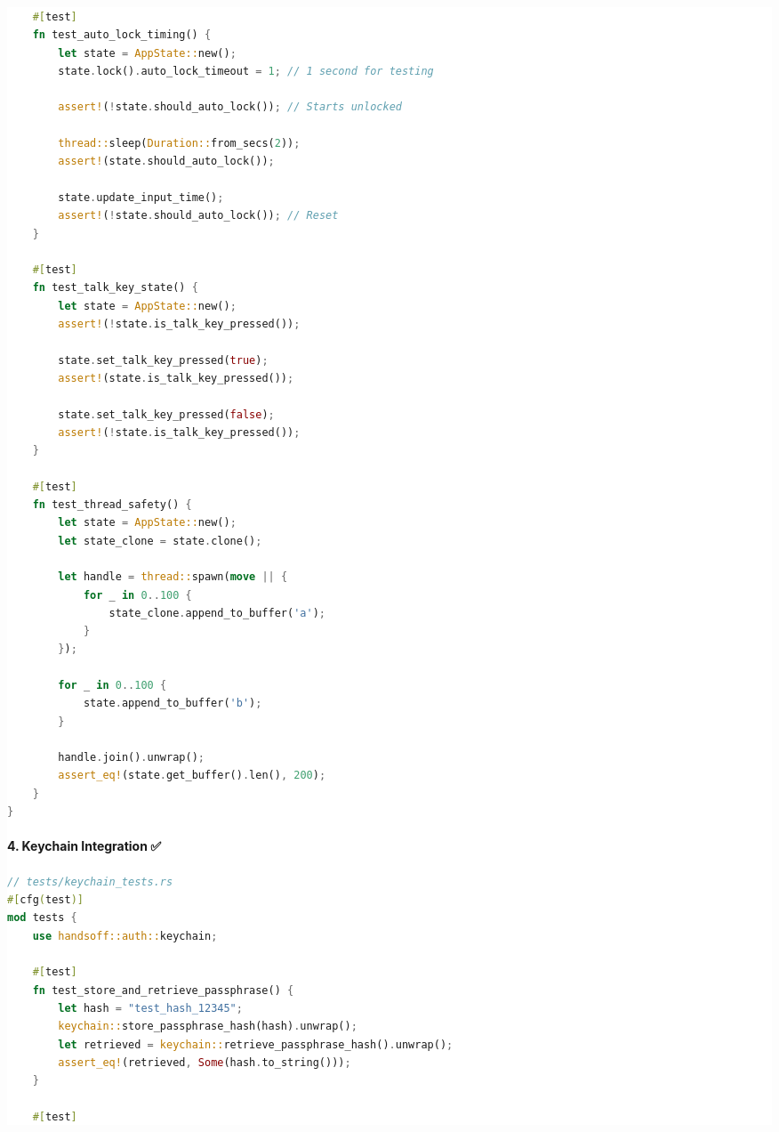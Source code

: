 ```rust
    #[test]
    fn test_auto_lock_timing() {
        let state = AppState::new();
        state.lock().auto_lock_timeout = 1; // 1 second for testing

        assert!(!state.should_auto_lock()); // Starts unlocked

        thread::sleep(Duration::from_secs(2));
        assert!(state.should_auto_lock());

        state.update_input_time();
        assert!(!state.should_auto_lock()); // Reset
    }

    #[test]
    fn test_talk_key_state() {
        let state = AppState::new();
        assert!(!state.is_talk_key_pressed());

        state.set_talk_key_pressed(true);
        assert!(state.is_talk_key_pressed());

        state.set_talk_key_pressed(false);
        assert!(!state.is_talk_key_pressed());
    }

    #[test]
    fn test_thread_safety() {
        let state = AppState::new();
        let state_clone = state.clone();

        let handle = thread::spawn(move || {
            for _ in 0..100 {
                state_clone.append_to_buffer('a');
            }
        });

        for _ in 0..100 {
            state.append_to_buffer('b');
        }

        handle.join().unwrap();
        assert_eq!(state.get_buffer().len(), 200);
    }
}
```

#### 4. Keychain Integration ✅
```rust
// tests/keychain_tests.rs
#[cfg(test)]
mod tests {
    use handsoff::auth::keychain;

    #[test]
    fn test_store_and_retrieve_passphrase() {
        let hash = "test_hash_12345";
        keychain::store_passphrase_hash(hash).unwrap();
        let retrieved = keychain::retrieve_passphrase_hash().unwrap();
        assert_eq!(retrieved, Some(hash.to_string()));
    }

    #[test]
```